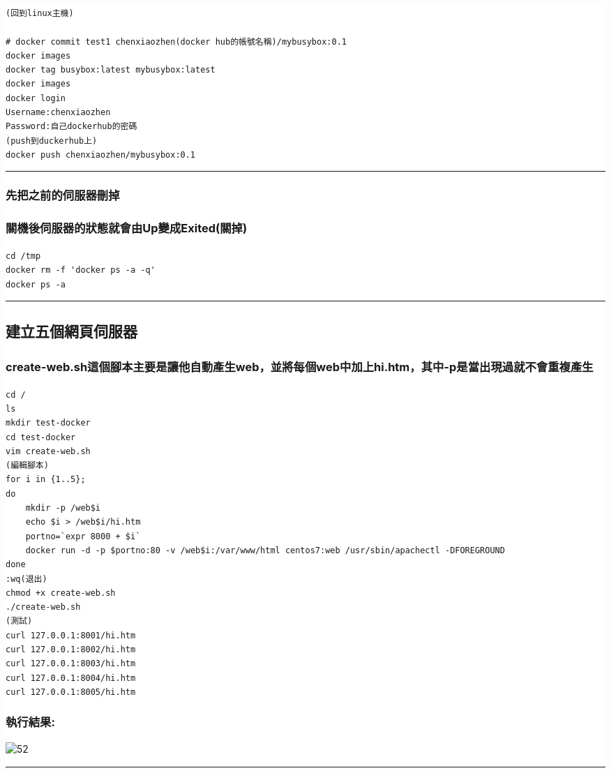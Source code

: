 ```
(回到linux主機)

# docker commit test1 chenxiaozhen(docker hub的帳號名稱)/mybusybox:0.1
docker images
docker tag busybox:latest mybusybox:latest
docker images
docker login
Username:chenxiaozhen
Password:自己dockerhub的密碼
(push到duckerhub上)
docker push chenxiaozhen/mybusybox:0.1
```

---



### 先把之前的伺服器刪掉
### 關機後伺服器的狀態就會由Up變成Exited(關掉)
```
cd /tmp
docker rm -f 'docker ps -a -q'
docker ps -a
```
---
## 建立五個網頁伺服器

### create-web.sh這個腳本主要是讓他自動產生web，並將每個web中加上hi.htm，其中-p是當出現過就不會重複產生
```
cd /
ls
mkdir test-docker
cd test-docker
vim create-web.sh
(編輯腳本)
for i in {1..5};
do 
    mkdir -p /web$i
    echo $i > /web$i/hi.htm
    portno=`expr 8000 + $i`
    docker run -d -p $portno:80 -v /web$i:/var/www/html centos7:web /usr/sbin/apachectl -DFOREGROUND
done
:wq(退出)
chmod +x create-web.sh
./create-web.sh
(測試)
curl 127.0.0.1:8001/hi.htm
curl 127.0.0.1:8002/hi.htm
curl 127.0.0.1:8003/hi.htm
curl 127.0.0.1:8004/hi.htm
curl 127.0.0.1:8005/hi.htm
```
### 執行結果:
![52](https://hackmd.io/_uploads/rJl3dld-0.jpg)

---